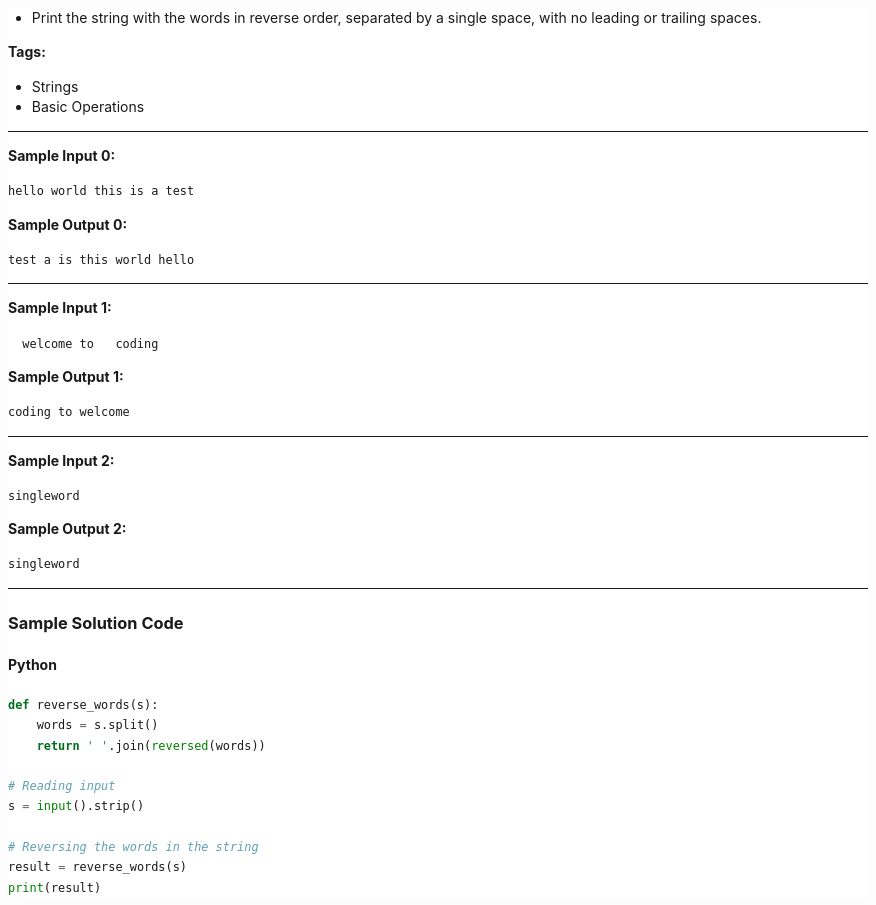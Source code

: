 - Print the string with the words in reverse order, separated by a single space, with no leading or trailing spaces.

**Tags:**

- Strings
- Basic Operations

---

**Sample Input 0:**

```
hello world this is a test
```

**Sample Output 0:**

```
test a is this world hello
```

---

**Sample Input 1:**

```
  welcome to   coding   
```

**Sample Output 1:**

```
coding to welcome
```

---

**Sample Input 2:**

```
singleword
```

**Sample Output 2:**

```
singleword
```

---

### Sample Solution Code

#### Python

```python
def reverse_words(s):
    words = s.split()
    return ' '.join(reversed(words))

# Reading input
s = input().strip()

# Reversing the words in the string
result = reverse_words(s)
print(result)
```
